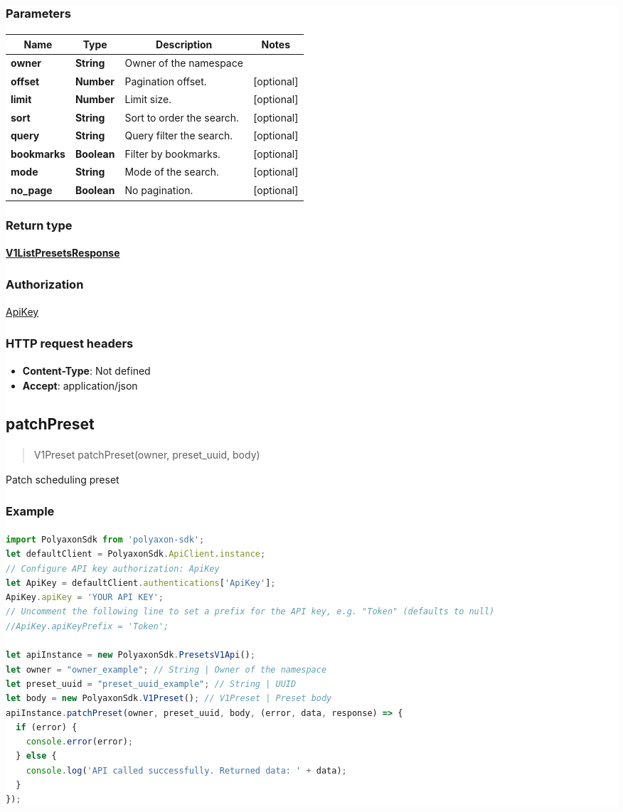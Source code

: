 ### Parameters


Name | Type | Description  | Notes
------------- | ------------- | ------------- | -------------
 **owner** | **String**| Owner of the namespace | 
 **offset** | **Number**| Pagination offset. | [optional] 
 **limit** | **Number**| Limit size. | [optional] 
 **sort** | **String**| Sort to order the search. | [optional] 
 **query** | **String**| Query filter the search. | [optional] 
 **bookmarks** | **Boolean**| Filter by bookmarks. | [optional] 
 **mode** | **String**| Mode of the search. | [optional] 
 **no_page** | **Boolean**| No pagination. | [optional] 

### Return type

[**V1ListPresetsResponse**](V1ListPresetsResponse.md)

### Authorization

[ApiKey](../README.md#ApiKey)

### HTTP request headers

- **Content-Type**: Not defined
- **Accept**: application/json


## patchPreset

> V1Preset patchPreset(owner, preset_uuid, body)

Patch scheduling preset

### Example

```javascript
import PolyaxonSdk from 'polyaxon-sdk';
let defaultClient = PolyaxonSdk.ApiClient.instance;
// Configure API key authorization: ApiKey
let ApiKey = defaultClient.authentications['ApiKey'];
ApiKey.apiKey = 'YOUR API KEY';
// Uncomment the following line to set a prefix for the API key, e.g. "Token" (defaults to null)
//ApiKey.apiKeyPrefix = 'Token';

let apiInstance = new PolyaxonSdk.PresetsV1Api();
let owner = "owner_example"; // String | Owner of the namespace
let preset_uuid = "preset_uuid_example"; // String | UUID
let body = new PolyaxonSdk.V1Preset(); // V1Preset | Preset body
apiInstance.patchPreset(owner, preset_uuid, body, (error, data, response) => {
  if (error) {
    console.error(error);
  } else {
    console.log('API called successfully. Returned data: ' + data);
  }
});
```
